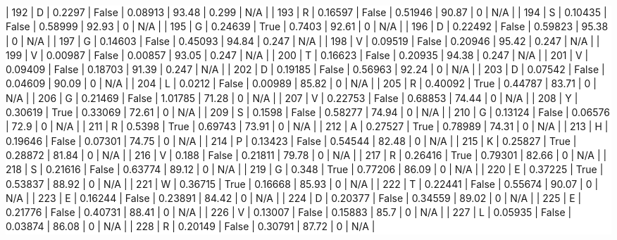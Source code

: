 |   192 | D    |         0.2297  | False     |                          0.08913 |                 93.48 |         0.299 | N/A                   |
|   193 | R    |         0.16597 | False     |                          0.51946 |                 90.87 |         0     | N/A                   |
|   194 | S    |         0.10435 | False     |                          0.58999 |                 92.93 |         0     | N/A                   |
|   195 | G    |         0.24639 | True      |                          0.7403  |                 92.61 |         0     | N/A                   |
|   196 | D    |         0.22492 | False     |                          0.59823 |                 95.38 |         0     | N/A                   |
|   197 | G    |         0.14603 | False     |                          0.45093 |                 94.84 |         0.247 | N/A                   |
|   198 | V    |         0.09519 | False     |                          0.20946 |                 95.42 |         0.247 | N/A                   |
|   199 | V    |         0.00987 | False     |                          0.00857 |                 93.05 |         0.247 | N/A                   |
|   200 | T    |         0.16623 | False     |                          0.20935 |                 94.38 |         0.247 | N/A                   |
|   201 | V    |         0.09409 | False     |                          0.18703 |                 91.39 |         0.247 | N/A                   |
|   202 | D    |         0.19185 | False     |                          0.56963 |                 92.24 |         0     | N/A                   |
|   203 | D    |         0.07542 | False     |                          0.04609 |                 90.09 |         0     | N/A                   |
|   204 | L    |         0.0212  | False     |                          0.00989 |                 85.82 |         0     | N/A                   |
|   205 | R    |         0.40092 | True      |                          0.44787 |                 83.71 |         0     | N/A                   |
|   206 | G    |         0.21469 | False     |                          1.01785 |                 71.28 |         0     | N/A                   |
|   207 | V    |         0.22753 | False     |                          0.68853 |                 74.44 |         0     | N/A                   |
|   208 | Y    |         0.30619 | True      |                          0.33069 |                 72.61 |         0     | N/A                   |
|   209 | S    |         0.1598  | False     |                          0.58277 |                 74.94 |         0     | N/A                   |
|   210 | G    |         0.13124 | False     |                          0.06576 |                 72.9  |         0     | N/A                   |
|   211 | R    |         0.5398  | True      |                          0.69743 |                 73.91 |         0     | N/A                   |
|   212 | A    |         0.27527 | True      |                          0.78989 |                 74.31 |         0     | N/A                   |
|   213 | H    |         0.19646 | False     |                          0.07301 |                 74.75 |         0     | N/A                   |
|   214 | P    |         0.13423 | False     |                          0.54544 |                 82.48 |         0     | N/A                   |
|   215 | K    |         0.25827 | True      |                          0.28872 |                 81.84 |         0     | N/A                   |
|   216 | V    |         0.188   | False     |                          0.21811 |                 79.78 |         0     | N/A                   |
|   217 | R    |         0.26416 | True      |                          0.79301 |                 82.66 |         0     | N/A                   |
|   218 | S    |         0.21616 | False     |                          0.63774 |                 89.12 |         0     | N/A                   |
|   219 | G    |         0.348   | True      |                          0.77206 |                 86.09 |         0     | N/A                   |
|   220 | E    |         0.37225 | True      |                          0.53837 |                 88.92 |         0     | N/A                   |
|   221 | W    |         0.36715 | True      |                          0.16668 |                 85.93 |         0     | N/A                   |
|   222 | T    |         0.22441 | False     |                          0.55674 |                 90.07 |         0     | N/A                   |
|   223 | E    |         0.16244 | False     |                          0.23891 |                 84.42 |         0     | N/A                   |
|   224 | D    |         0.20377 | False     |                          0.34559 |                 89.02 |         0     | N/A                   |
|   225 | E    |         0.21776 | False     |                          0.40731 |                 88.41 |         0     | N/A                   |
|   226 | V    |         0.13007 | False     |                          0.15883 |                 85.7  |         0     | N/A                   |
|   227 | L    |         0.05935 | False     |                          0.03874 |                 86.08 |         0     | N/A                   |
|   228 | R    |         0.20149 | False     |                          0.30791 |                 87.72 |         0     | N/A                   |